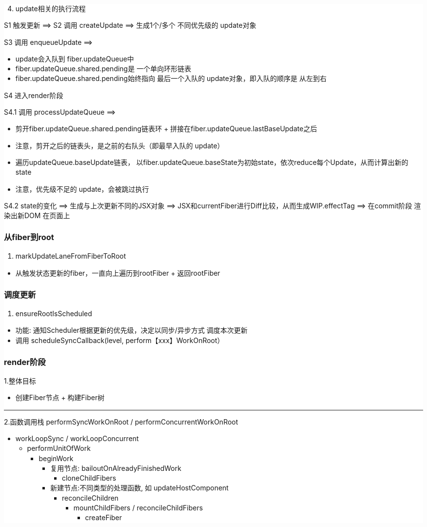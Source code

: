 4. update相关的执行流程

S1 触发更新 ==> 
S2 调用 createUpdate ==> 生成1个/多个 不同优先级的 update对象

S3 调用 enqueueUpdate ==> 
  - update会入队到 fiber.updateQueue中
  - fiber.updateQueue.shared.pending是 一个单向环形链表
  - fiber.updateQueue.shared.pending始终指向 最后一个入队的 update对象，即入队的顺序是 从左到右
  

S4 进入render阶段

S4.1 调用 processUpdateQueue ==>
  - 剪开fiber.updateQueue.shared.pending链表环 + 拼接在fiber.updateQueue.lastBaseUpdate之后
  - 注意，剪开之后的链表头，是之前的右队头（即最早入队的 update）

  - 遍历updateQueue.baseUpdate链表， 以fiber.updateQueue.baseState为初始state，依次reduce每个Update，从而计算出新的state
  - 注意，优先级不足的 update，会被跳过执行


S4.2 state的变化 ==> 生成与上次更新不同的JSX对象 ==> JSX和currentFiber进行Diff比较，从而生成WIP.effectTag ==> 在commit阶段 渲染出新DOM 在页面上



### 从fiber到root

1. markUpdateLaneFromFiberToRoot
  - 从触发状态更新的fiber，一直向上遍历到rootFiber + 返回rootFiber



### 调度更新

1. ensureRootIsScheduled
  - 功能: 通知Scheduler根据更新的优先级，决定以同步/异步方式  调度本次更新
  - 调用  scheduleSyncCallback(level, perform【xxx】WorkOnRoot）





### render阶段

1.整体目标
  - 创建Fiber节点 + 构建Fiber树

----------------
2.函数调用栈
performSyncWorkOnRoot / performConcurrentWorkOnRoot
  - workLoopSync / workLoopConcurrent
    - performUnitOfWork
      - beginWork
        - 复用节点: bailoutOnAlreadyFinishedWork
          - cloneChildFibers
        - 新建节点:不同类型的处理函数, 如 updateHostComponent
          - reconcileChildren
            - mountChildFibers / reconcileChildFibers
                - createFiber

